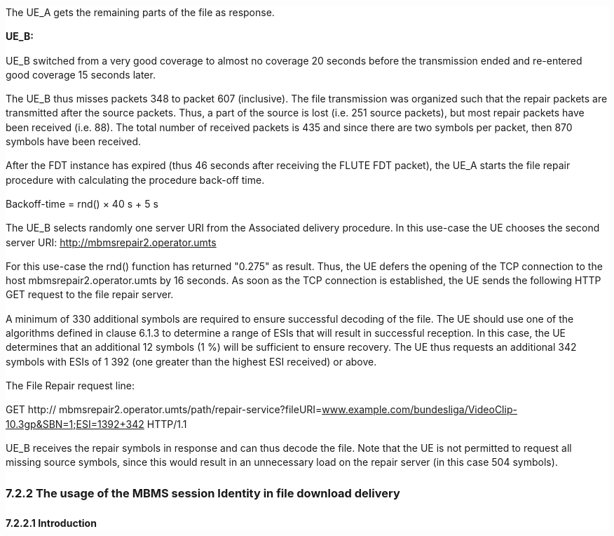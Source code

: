 The UE\_A gets the remaining parts of the file as response.

**UE\_B:**

UE\_B switched from a very good coverage to almost no coverage 20
seconds before the transmission ended and re-entered good coverage 15
seconds later.

The UE\_B thus misses packets 348 to packet 607 (inclusive). The file
transmission was organized such that the repair packets are transmitted
after the source packets. Thus, a part of the source is lost (i.e. 251
source packets), but most repair packets have been received (i.e. 88).
The total number of received packets is 435 and since there are two
symbols per packet, then 870 symbols have been received.

After the FDT instance has expired (thus 46 seconds after receiving the
FLUTE FDT packet), the UE\_A starts the file repair procedure with
calculating the procedure back-off time.

Backoff-time = rnd() × 40 s + 5 s

The UE\_B selects randomly one server URI from the Associated delivery
procedure. In this use-case the UE chooses the second server URI:
http://mbmsrepair2.operator.umts

For this use-case the rnd() function has returned \"0.275\" as result.
Thus, the UE defers the opening of the TCP connection to the host
mbmsrepair2.operator.umts by 16 seconds. As soon as the TCP connection
is established, the UE sends the following HTTP GET request to the file
repair server.

A minimum of 330 additional symbols are required to ensure successful
decoding of the file. The UE should use one of the algorithms defined in
clause 6.1.3 to determine a range of ESIs that will result in successful
reception. In this case, the UE determines that an additional 12 symbols
(1 %) will be sufficient to ensure recovery. The UE thus requests an
additional 342 symbols with ESIs of 1 392 (one greater than the highest
ESI received) or above.

The File Repair request line:

GET http://
mbmsrepair2.operator.umts/path/repair-service?fileURI=www.example.com/bundesliga/VideoClip-10.3gp&SBN=1;ESI=1392+342
HTTP/1.1

UE\_B receives the repair symbols in response and can thus decode the
file. Note that the UE is not permitted to request all missing source
symbols, since this would result in an unnecessary load on the repair
server (in this case 504 symbols).

### 7.2.2 The usage of the MBMS session Identity in file download delivery

#### 7.2.2.1 Introduction
